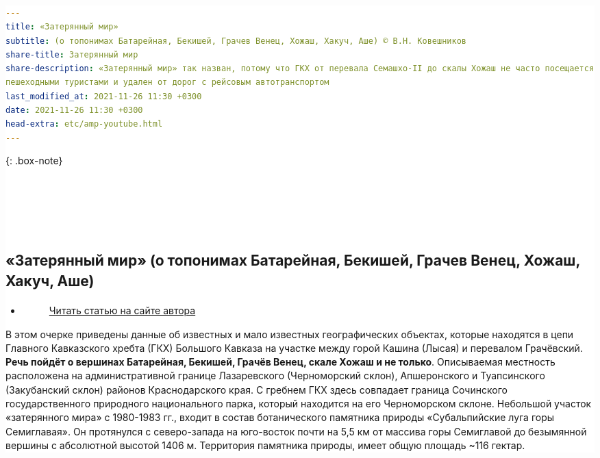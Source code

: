 ```yaml
---
title: «Затерянный мир»
subtitle: (о топонимах Батарейная, Бекишей, Грачев Венец, Хожаш, Хакуч, Аше) © В.Н. Ковешников
share-title: Затерянный мир
share-description: «Затерянный мир» так назван, потому что ГКХ от перевала Семашхо-II до скалы Хожаш не часто посещается пешеходными туристами и удален от дорог с рейсовым автотранспортом
last_modified_at: 2021-11-26 11:30 +0300
date: 2021-11-26 11:30 +0300
head-extra: etc/amp-youtube.html
---
```

{: .box-note}
## <br><br><br>«Затерянный мир» (о топонимах Батарейная, Бекишей, Грачев Венец, Хожаш, Хакуч, Аше)

<ul class="pagination blog-pager"><li class="page-item previous"><figure><a class="page-link" href="{{ page.url | absolute_url | strip_index | replace:'/amp/','/' }}" data-toggle="tooltip" data-placement="top" title="Перейти на основную версию сайта">Читать статью на сайте автора</a></figure></li></ul>

В этом очерке приведены данные об известных и мало известных географических объектах, которые находятся в цепи Главного Кавказского хребта (ГКХ) Большого Кавказа на участке между горой Кашина (Лысая) и перевалом Грачёвский. **Речь пойдёт о вершинах Батарейная, Бекишей, Грачёв Венец, скале Хожаш и не только**. Описываемая местность расположена на административной границе Лазаревского (Черноморский склон), Апшеронского и Туапсинского (Закубанский склон) районов Краснодарского края. С гребнем ГКХ здесь совпадает граница Сочинского государственного природного национального парка, который находится на его Черноморском склоне. Небольшой участок «затерянного мира» с 1980-1983 гг., входит в состав ботанического памятника природы «Субальпийские луга горы Семиглавая». Он протянулся с северо-запада на юго-восток почти на 5,5 км от массива горы Семиглавой до безымянной вершины с абсолютной высотой 1406 м. Территория памятника природы, имеет общую площадь \~116 гектар.

<figure>
